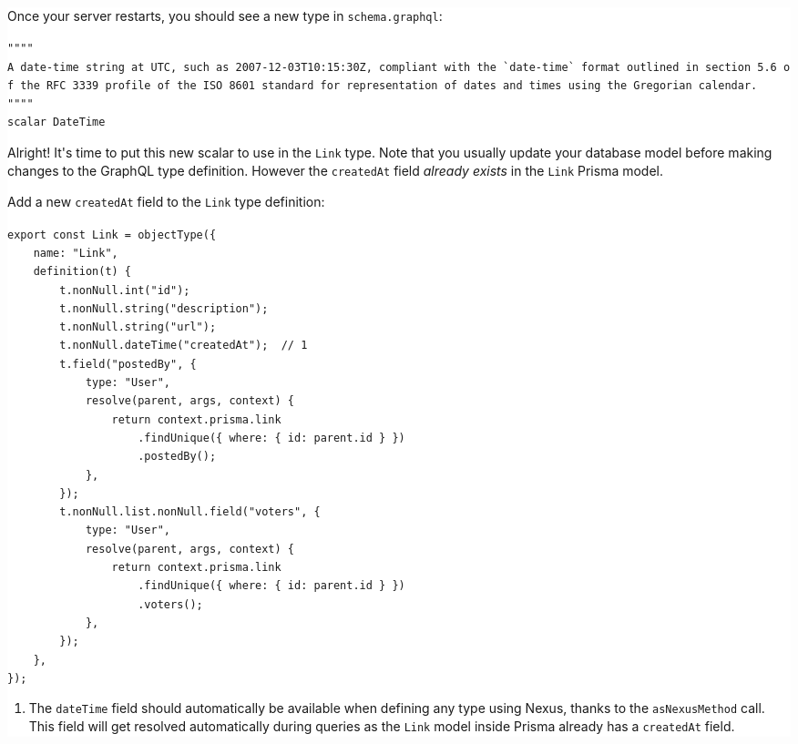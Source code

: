 </Instruction>

Once your server restarts, you should see a new type in `schema.graphql`:

```graphql{1-10}(path="../hackernews-typescript/schema.graphql"&nocopy)
""""
A date-time string at UTC, such as 2007-12-03T10:15:30Z, compliant with the `date-time` format outlined in section 5.6 of the RFC 3339 profile of the ISO 8601 standard for representation of dates and times using the Gregorian calendar.
""""
scalar DateTime
```


Alright! It's time to put this new scalar to use in the `Link` type. Note that you usually update your database model before making changes to the GraphQL type definition. However the `createdAt` field _already exists_ in the `Link` Prisma model. 


<Instruction>

Add a new `createdAt` field to the `Link` type definition:

```typescript{7}(path="../hackernews-typescript/src/graphql/Link.ts")
export const Link = objectType({
    name: "Link",
    definition(t) {
        t.nonNull.int("id");
        t.nonNull.string("description");
        t.nonNull.string("url");
        t.nonNull.dateTime("createdAt");  // 1
        t.field("postedBy", {
            type: "User",
            resolve(parent, args, context) {
                return context.prisma.link
                    .findUnique({ where: { id: parent.id } })
                    .postedBy();
            },
        });
        t.nonNull.list.nonNull.field("voters", {
            type: "User",
            resolve(parent, args, context) {
                return context.prisma.link
                    .findUnique({ where: { id: parent.id } })
                    .voters();
            },
        });
    },
});
```

</Instruction>


1. The `dateTime` field should automatically be available when defining any type using Nexus, thanks to the `asNexusMethod` call. This field will get resolved automatically during queries as the `Link` model inside Prisma already has a `createdAt` field. 
